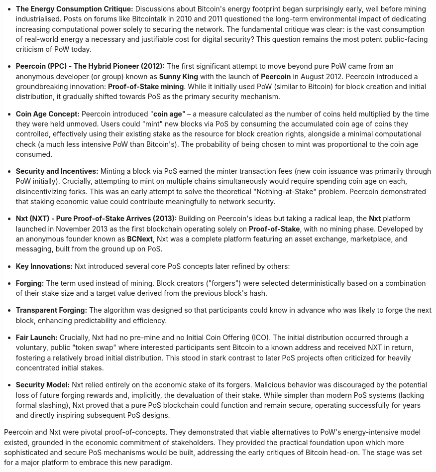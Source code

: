 *   **The Energy Consumption Critique:** Discussions about Bitcoin's energy footprint began surprisingly early, well before mining industrialised. Posts on forums like Bitcointalk in 2010 and 2011 questioned the long-term environmental impact of dedicating increasing computational power solely to securing the network. The fundamental critique was clear: is the vast consumption of real-world energy a necessary and justifiable cost for digital security? This question remains the most potent public-facing criticism of PoW today.

*   **Peercoin (PPC) - The Hybrid Pioneer (2012):** The first significant attempt to move beyond pure PoW came from an anonymous developer (or group) known as **Sunny King** with the launch of **Peercoin** in August 2012. Peercoin introduced a groundbreaking innovation: **Proof-of-Stake mining**. While it initially used PoW (similar to Bitcoin) for block creation and initial distribution, it gradually shifted towards PoS as the primary security mechanism.

*   **Coin Age Concept:** Peercoin introduced "**coin age**" – a measure calculated as the number of coins held multiplied by the time they were held unmoved. Users could "mint" new blocks via PoS by consuming the accumulated coin age of coins they controlled, effectively using their existing stake as the resource for block creation rights, alongside a minimal computational check (a much less intensive PoW than Bitcoin's). The probability of being chosen to mint was proportional to the coin age consumed.

*   **Security and Incentives:** Minting a block via PoS earned the minter transaction fees (new coin issuance was primarily through PoW initially). Crucially, attempting to mint on multiple chains simultaneously would require spending coin age on each, disincentivizing forks. This was an early attempt to solve the theoretical "Nothing-at-Stake" problem. Peercoin demonstrated that staking economic value could contribute meaningfully to network security.

*   **Nxt (NXT) - Pure Proof-of-Stake Arrives (2013):** Building on Peercoin's ideas but taking a radical leap, the **Nxt** platform launched in November 2013 as the first blockchain operating solely on **Proof-of-Stake**, with no mining phase. Developed by an anonymous founder known as **BCNext**, Nxt was a complete platform featuring an asset exchange, marketplace, and messaging, built from the ground up on PoS.

*   **Key Innovations:** Nxt introduced several core PoS concepts later refined by others:

*   **Forging:** The term used instead of mining. Block creators ("forgers") were selected deterministically based on a combination of their stake size and a target value derived from the previous block's hash.

*   **Transparent Forging:** The algorithm was designed so that participants could know in advance who was likely to forge the next block, enhancing predictability and efficiency.

*   **Fair Launch:** Crucially, Nxt had no pre-mine and no Initial Coin Offering (ICO). The initial distribution occurred through a voluntary, public "token swap" where interested participants sent Bitcoin to a known address and received NXT in return, fostering a relatively broad initial distribution. This stood in stark contrast to later PoS projects often criticized for heavily concentrated initial stakes.

*   **Security Model:** Nxt relied entirely on the economic stake of its forgers. Malicious behavior was discouraged by the potential loss of future forging rewards and, implicitly, the devaluation of their stake. While simpler than modern PoS systems (lacking formal slashing), Nxt proved that a pure PoS blockchain could function and remain secure, operating successfully for years and directly inspiring subsequent PoS designs.

Peercoin and Nxt were pivotal proof-of-concepts. They demonstrated that viable alternatives to PoW's energy-intensive model existed, grounded in the economic commitment of stakeholders. They provided the practical foundation upon which more sophisticated and secure PoS mechanisms would be built, addressing the early critiques of Bitcoin head-on. The stage was set for a major platform to embrace this new paradigm.
